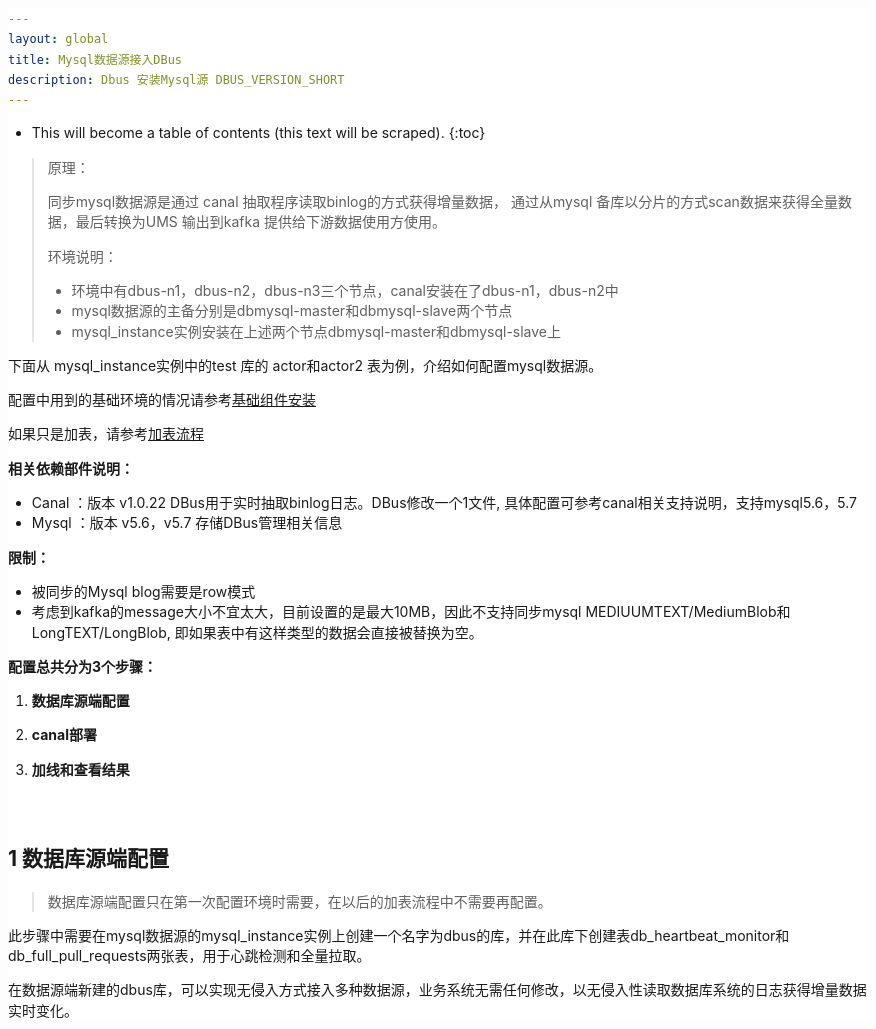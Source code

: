 ```yaml
---
layout: global
title: Mysql数据源接入DBus
description: Dbus 安装Mysql源 DBUS_VERSION_SHORT
---
```

* This will become a table of contents (this text will be scraped).
 {:toc}

> 原理：
>
> 同步mysql数据源是通过 canal 抽取程序读取binlog的方式获得增量数据， 通过从mysql 备库以分片的方式scan数据来获得全量数据，最后转换为UMS 输出到kafka 提供给下游数据使用方使用。
>
> 环境说明：
>
> - 环境中有dbus-n1，dbus-n2，dbus-n3三个节点，canal安装在了dbus-n1，dbus-n2中
> - mysql数据源的主备分别是dbmysql-master和dbmysql-slave两个节点
> - mysql_instance实例安装在上述两个节点dbmysql-master和dbmysql-slave上



下面从 mysql_instance实例中的test 库的 actor和actor2 表为例，介绍如何配置mysql数据源。

配置中用到的基础环境的情况请参考[基础组件安装](install-base-components.html) 

如果只是加表，请参考[加表流程](#add-table)

**相关依赖部件说明：**

-  Canal  ：版本 v1.0.22   DBus用于实时抽取binlog日志。DBus修改一个1文件, 具体配置可参考canal相关支持说明，支持mysql5.6，5.7 
-  Mysql ：版本 v5.6，v5.7  存储DBus管理相关信息                             

**限制：**

- 被同步的Mysql blog需要是row模式
- 考虑到kafka的message大小不宜太大，目前设置的是最大10MB，因此不支持同步mysql     MEDIUUMTEXT/MediumBlob和LongTEXT/LongBlob,     即如果表中有这样类型的数据会直接被替换为空。


**配置总共分为3个步骤：**

1. **数据库源端配置**
2. **canal部署**
3. **加线和查看结果**

   ​

## 1 数据库源端配置

> 数据库源端配置只在第一次配置环境时需要，在以后的加表流程中不需要再配置。
>

此步骤中需要在mysql数据源的mysql_instance实例上创建一个名字为dbus的库，并在此库下创建表db_heartbeat_monitor和db_full_pull_requests两张表，用于心跳检测和全量拉取。

在数据源端新建的dbus库，可以实现无侵入方式接入多种数据源，业务系统无需任何修改，以无侵入性读取数据库系统的日志获得增量数据实时变化。
